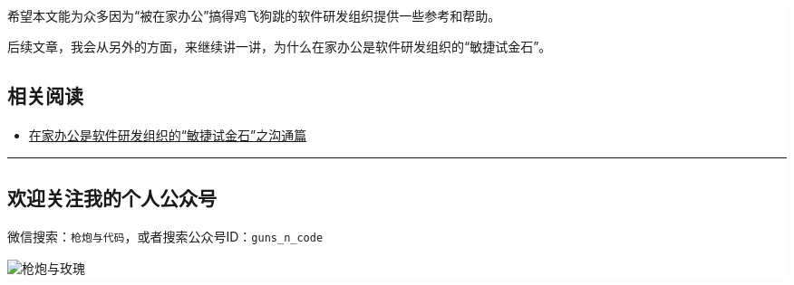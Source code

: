希望本文能为众多因为“被在家办公”搞得鸡飞狗跳的软件研发组织提供一些参考和帮助。

后续文章，我会从另外的方面，来继续讲一讲，为什么在家办公是软件研发组织的“敏捷试金石”。

## 相关阅读

- [在家办公是软件研发组织的“敏捷试金石”之沟通篇](https://huhao.dev/posts/e2efaab2/)

---

## 欢迎关注我的个人公众号

微信搜索：`枪炮与代码`，或者搜索公众号ID：`guns_n_code`

![枪炮与玫瑰](https://huhao-dev.oss-cn-beijing.aliyuncs.com/2020-01-20-wechat.png)